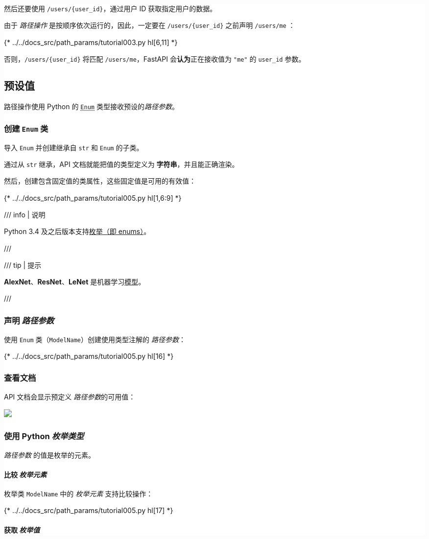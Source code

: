 然后还要使用 `/users/{user_id}`，通过用户 ID 获取指定用户的数据。

由于 *路径操作* 是按顺序依次运行的，因此，一定要在 `/users/{user_id}` 之前声明 `/users/me` ：

{* ../../docs_src/path_params/tutorial003.py hl[6,11] *}

否则，`/users/{user_id}` 将匹配 `/users/me`，FastAPI 会**认为**正在接收值为 `"me"` 的 `user_id` 参数。

## 预设值

路径操作使用 Python 的 <abbr title="Enumeration">`Enum`</abbr> 类型接收预设的*路径参数*。

### 创建 `Enum` 类

导入 `Enum` 并创建继承自 `str` 和 `Enum` 的子类。

通过从 `str` 继承，API 文档就能把值的类型定义为 **字符串**，并且能正确渲染。

然后，创建包含固定值的类属性，这些固定值是可用的有效值：

{* ../../docs_src/path_params/tutorial005.py hl[1,6:9] *}

/// info | 说明

Python 3.4 及之后版本支持<a href="https://docs.python.org/zh-cn/3/library/enum.html" class="external-link" target="_blank">枚举（即 enums）</a>。

///

/// tip | 提示

**AlexNet**、**ResNet**、**LeNet** 是机器学习<abbr title="技术上来说是深度学习模型架构">模型</abbr>。

///

### 声明 *路径参数*

使用 `Enum` 类（`ModelName`）创建使用类型注解的 *路径参数*：

{* ../../docs_src/path_params/tutorial005.py hl[16] *}

### 查看文档

 API 文档会显示预定义 *路径参数*的可用值：

<img src="/img/tutorial/path-params/image03.png">

### 使用 Python _枚举类型_

*路径参数* 的值是枚举的元素。

#### 比较 *枚举元素*

枚举类 `ModelName` 中的 *枚举元素* 支持比较操作：

{* ../../docs_src/path_params/tutorial005.py hl[17] *}

#### 获取 *枚举值*
